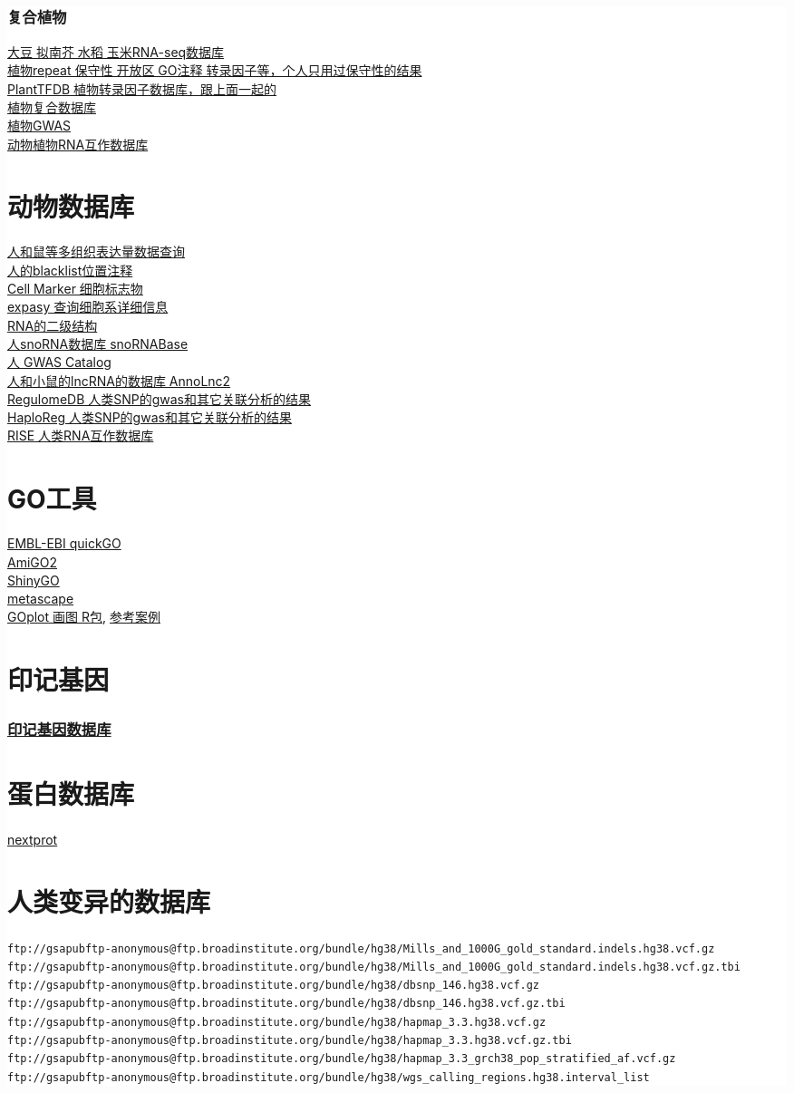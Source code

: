 ### 复合植物
[大豆 拟南芥 水稻 玉米RNA-seq数据库](http://ipf.sustech.edu.cn/pub/athrdb/)<br/>
[植物repeat 保守性 开放区 GO注释 转录因子等，个人只用过保守性的结果](http://plantregmap.gao-lab.org/download.php#alignment-conservation)<br/>
[PlantTFDB 植物转录因子数据库，跟上面一起的](http://planttfdb.gao-lab.org/)<br/>
[植物复合数据库](https://mp.weixin.qq.com/s?__biz=MzA5OTI1MzM4Mw==&mid=2247485282&idx=1&sn=8c14fa485455a32bea5e2a269ceedcb8&chksm=90846a8aa7f3e39cf9a23dc4c8ea62ef696a1dce6f2d4648d316b7c3ed0c7aef55c788f17006&mpshare=1&scene=23&srcid=12175Mndpizc8SCj0DaIwUWR&sharer_sharetime=1608189227953&sharer_shareid=fb0a8cc66caa940860c8750158cdb4b4#rd)<br/>
[植物GWAS](https://easygwas.ethz.ch/)<br/>
[动物植物RNA互作数据库](http://rnainter.org/batch_search/)<br/>

# 动物数据库
[人和鼠等多组织表达量数据查询](https://www.ebi.ac.uk/gxa/home#)<br/>
[人的blacklist位置注释](https://www.encodeproject.org/data-standards/reference-sequences/)<br/>
[Cell Marker 细胞标志物](http://xteam.xbio.top/CellMarker/)<br/>
[expasy 查询细胞系详细信息](https://web.expasy.org/cellosaurus/CVCL_0168)<br/>
[RNA的二级结构](https://biocyc.org/gene?orgid=ECOLI&id=gltW-tRNA)<br/>
[人snoRNA数据库 snoRNABase](https://www-snorna.biotoul.fr/)<br/>
[人 GWAS Catalog](https://www.ebi.ac.uk/gwas/search?query=rs13422172)<br/>
[人和小鼠的lncRNA的数据库 AnnoLnc2](http://annolnc.gao-lab.org/)<br/>
[RegulomeDB 人类SNP的gwas和其它关联分析的结果](https://www.regulomedb.org/regulome-search/)<br/>
[HaploReg 人类SNP的gwas和其它关联分析的结果](https://pubs.broadinstitute.org/mammals/haploreg/haploreg.php)<br/>
[RISE 人类RNA互作数据库](http://rise.life.tsinghua.edu.cn/)<br/>

# GO工具
[EMBL-EBI quickGO](https://www.ebi.ac.uk/QuickGO/)<br/>
[AmiGO2](http://amigo.geneontology.org/amigo/term/GO:0005515)<br/>
[ShinyGO](http://bioinformatics.sdstate.edu/go/)<br/>
[metascape](https://metascape.org/gp/index.html#/main/step1)<br/>
[GOplot 画图 R包](https://www.biomart.cn/9594/news/2949857.htm), [参考案例](https://www.jianshu.com/p/48ac98098760)<br/>
```

```

# 印记基因
### [印记基因数据库](https://www.geneimprint.com/site/genes-by-species.Homo+sapiens)


# 蛋白数据库
[nextprot](https://www.nextprot.org/)
# 人类变异的数据库
```
ftp://gsapubftp-anonymous@ftp.broadinstitute.org/bundle/hg38/Mills_and_1000G_gold_standard.indels.hg38.vcf.gz
ftp://gsapubftp-anonymous@ftp.broadinstitute.org/bundle/hg38/Mills_and_1000G_gold_standard.indels.hg38.vcf.gz.tbi
ftp://gsapubftp-anonymous@ftp.broadinstitute.org/bundle/hg38/dbsnp_146.hg38.vcf.gz
ftp://gsapubftp-anonymous@ftp.broadinstitute.org/bundle/hg38/dbsnp_146.hg38.vcf.gz.tbi
ftp://gsapubftp-anonymous@ftp.broadinstitute.org/bundle/hg38/hapmap_3.3.hg38.vcf.gz
ftp://gsapubftp-anonymous@ftp.broadinstitute.org/bundle/hg38/hapmap_3.3.hg38.vcf.gz.tbi
ftp://gsapubftp-anonymous@ftp.broadinstitute.org/bundle/hg38/hapmap_3.3_grch38_pop_stratified_af.vcf.gz
ftp://gsapubftp-anonymous@ftp.broadinstitute.org/bundle/hg38/wgs_calling_regions.hg38.interval_list

```